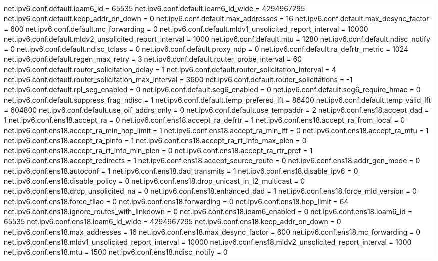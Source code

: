 net.ipv6.conf.default.ioam6_id = 65535
net.ipv6.conf.default.ioam6_id_wide = 4294967295
net.ipv6.conf.default.keep_addr_on_down = 0
net.ipv6.conf.default.max_addresses = 16
net.ipv6.conf.default.max_desync_factor = 600
net.ipv6.conf.default.mc_forwarding = 0
net.ipv6.conf.default.mldv1_unsolicited_report_interval = 10000
net.ipv6.conf.default.mldv2_unsolicited_report_interval = 1000
net.ipv6.conf.default.mtu = 1280
net.ipv6.conf.default.ndisc_notify = 0
net.ipv6.conf.default.ndisc_tclass = 0
net.ipv6.conf.default.proxy_ndp = 0
net.ipv6.conf.default.ra_defrtr_metric = 1024
net.ipv6.conf.default.regen_max_retry = 3
net.ipv6.conf.default.router_probe_interval = 60
net.ipv6.conf.default.router_solicitation_delay = 1
net.ipv6.conf.default.router_solicitation_interval = 4
net.ipv6.conf.default.router_solicitation_max_interval = 3600
net.ipv6.conf.default.router_solicitations = -1
net.ipv6.conf.default.rpl_seg_enabled = 0
net.ipv6.conf.default.seg6_enabled = 0
net.ipv6.conf.default.seg6_require_hmac = 0
net.ipv6.conf.default.suppress_frag_ndisc = 1
net.ipv6.conf.default.temp_prefered_lft = 86400
net.ipv6.conf.default.temp_valid_lft = 604800
net.ipv6.conf.default.use_oif_addrs_only = 0
net.ipv6.conf.default.use_tempaddr = 2
net.ipv6.conf.ens18.accept_dad = 1
net.ipv6.conf.ens18.accept_ra = 0
net.ipv6.conf.ens18.accept_ra_defrtr = 1
net.ipv6.conf.ens18.accept_ra_from_local = 0
net.ipv6.conf.ens18.accept_ra_min_hop_limit = 1
net.ipv6.conf.ens18.accept_ra_min_lft = 0
net.ipv6.conf.ens18.accept_ra_mtu = 1
net.ipv6.conf.ens18.accept_ra_pinfo = 1
net.ipv6.conf.ens18.accept_ra_rt_info_max_plen = 0
net.ipv6.conf.ens18.accept_ra_rt_info_min_plen = 0
net.ipv6.conf.ens18.accept_ra_rtr_pref = 1
net.ipv6.conf.ens18.accept_redirects = 1
net.ipv6.conf.ens18.accept_source_route = 0
net.ipv6.conf.ens18.addr_gen_mode = 0
net.ipv6.conf.ens18.autoconf = 1
net.ipv6.conf.ens18.dad_transmits = 1
net.ipv6.conf.ens18.disable_ipv6 = 0
net.ipv6.conf.ens18.disable_policy = 0
net.ipv6.conf.ens18.drop_unicast_in_l2_multicast = 0
net.ipv6.conf.ens18.drop_unsolicited_na = 0
net.ipv6.conf.ens18.enhanced_dad = 1
net.ipv6.conf.ens18.force_mld_version = 0
net.ipv6.conf.ens18.force_tllao = 0
net.ipv6.conf.ens18.forwarding = 0
net.ipv6.conf.ens18.hop_limit = 64
net.ipv6.conf.ens18.ignore_routes_with_linkdown = 0
net.ipv6.conf.ens18.ioam6_enabled = 0
net.ipv6.conf.ens18.ioam6_id = 65535
net.ipv6.conf.ens18.ioam6_id_wide = 4294967295
net.ipv6.conf.ens18.keep_addr_on_down = 0
net.ipv6.conf.ens18.max_addresses = 16
net.ipv6.conf.ens18.max_desync_factor = 600
net.ipv6.conf.ens18.mc_forwarding = 0
net.ipv6.conf.ens18.mldv1_unsolicited_report_interval = 10000
net.ipv6.conf.ens18.mldv2_unsolicited_report_interval = 1000
net.ipv6.conf.ens18.mtu = 1500
net.ipv6.conf.ens18.ndisc_notify = 0
